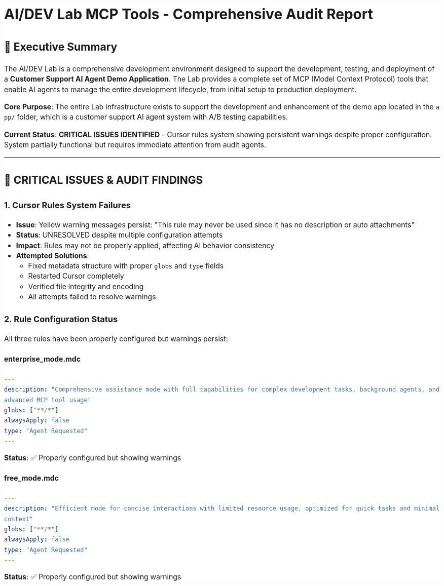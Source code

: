 # AI/DEV Lab MCP Tools - Comprehensive Audit Report

## 🎯 **Executive Summary**

The AI/DEV Lab is a comprehensive development environment designed to support the development, testing, and deployment of a **Customer Support AI Agent Demo Application**. The Lab provides a complete set of MCP (Model Context Protocol) tools that enable AI agents to manage the entire development lifecycle, from initial setup to production deployment.

**Core Purpose**: The entire Lab infrastructure exists to support the development and enhancement of the demo app located in the `app/` folder, which is a customer support AI agent system with A/B testing capabilities.

**Current Status**: **CRITICAL ISSUES IDENTIFIED** - Cursor rules system showing persistent warnings despite proper configuration. System partially functional but requires immediate attention from audit agents.

---

## 🚨 **CRITICAL ISSUES & AUDIT FINDINGS**

### **1. Cursor Rules System Failures**
- **Issue**: Yellow warning messages persist: "This rule may never be used since it has no description or auto attachments"
- **Status**: UNRESOLVED despite multiple configuration attempts
- **Impact**: Rules may not be properly applied, affecting AI behavior consistency
- **Attempted Solutions**: 
  - Fixed metadata structure with proper `globs` and `type` fields
  - Restarted Cursor completely
  - Verified file integrity and encoding
  - All attempts failed to resolve warnings

### **2. Rule Configuration Status**
All three rules have been properly configured but warnings persist:

#### **enterprise_mode.mdc**
```yaml
---
description: "Comprehensive assistance mode with full capabilities for complex development tasks, background agents, and advanced MCP tool usage"
globs: ["**/*"]
alwaysApply: false
type: "Agent Requested"
---
```
**Status**: ✅ Properly configured but showing warnings

#### **free_mode.mdc**
```yaml
---
description: "Efficient mode for concise interactions with limited resource usage, optimized for quick tasks and minimal context"
globs: ["**/*"]
alwaysApply: false
type: "Agent Requested"
---
```
**Status**: ✅ Properly configured but showing warnings
